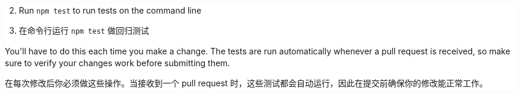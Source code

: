 2. Run `npm test` to run tests on the command line

2. 在命令行运行 `npm test` 做回归测试

You'll have to do this each time you make a change. The tests are run automatically whenever a pull request is received, so make sure to verify your changes work before submitting them.

在每次修改后你必须做这些操作。当接收到一个 pull request 时，这些测试都会自动运行，因此在提交前确保你的修改能正常工作。


